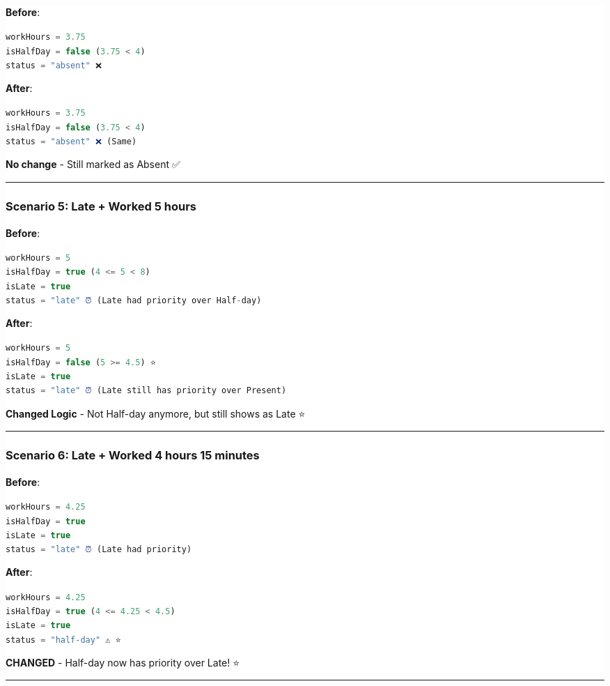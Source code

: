 **Before**:
```javascript
workHours = 3.75
isHalfDay = false (3.75 < 4)
status = "absent" ❌
```

**After**:
```javascript
workHours = 3.75
isHalfDay = false (3.75 < 4)
status = "absent" ❌ (Same)
```
**No change** - Still marked as Absent ✅

---

### Scenario 5: Late + Worked 5 hours

**Before**:
```javascript
workHours = 5
isHalfDay = true (4 <= 5 < 8)
isLate = true
status = "late" ⏰ (Late had priority over Half-day)
```

**After**:
```javascript
workHours = 5
isHalfDay = false (5 >= 4.5) ⭐
isLate = true
status = "late" ⏰ (Late still has priority over Present)
```
**Changed Logic** - Not Half-day anymore, but still shows as Late ⭐

---

### Scenario 6: Late + Worked 4 hours 15 minutes

**Before**:
```javascript
workHours = 4.25
isHalfDay = true
isLate = true
status = "late" ⏰ (Late had priority)
```

**After**:
```javascript
workHours = 4.25
isHalfDay = true (4 <= 4.25 < 4.5)
isLate = true
status = "half-day" ⚠️ ⭐
```
**CHANGED** - Half-day now has priority over Late! ⭐

---